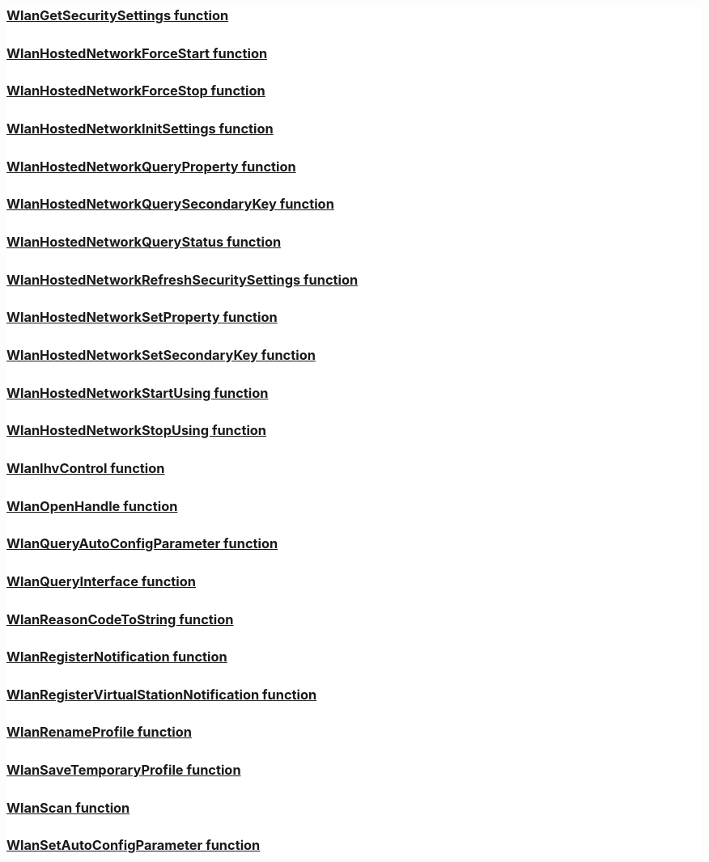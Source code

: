 ### [WlanGetSecuritySettings function](../wlanapi/nf-wlanapi-wlangetsecuritysettings.md)
### [WlanHostedNetworkForceStart function](../wlanapi/nf-wlanapi-wlanhostednetworkforcestart.md)
### [WlanHostedNetworkForceStop function](../wlanapi/nf-wlanapi-wlanhostednetworkforcestop.md)
### [WlanHostedNetworkInitSettings function](../wlanapi/nf-wlanapi-wlanhostednetworkinitsettings.md)
### [WlanHostedNetworkQueryProperty function](../wlanapi/nf-wlanapi-wlanhostednetworkqueryproperty.md)
### [WlanHostedNetworkQuerySecondaryKey function](../wlanapi/nf-wlanapi-wlanhostednetworkquerysecondarykey.md)
### [WlanHostedNetworkQueryStatus function](../wlanapi/nf-wlanapi-wlanhostednetworkquerystatus.md)
### [WlanHostedNetworkRefreshSecuritySettings function](../wlanapi/nf-wlanapi-wlanhostednetworkrefreshsecuritysettings.md)
### [WlanHostedNetworkSetProperty function](../wlanapi/nf-wlanapi-wlanhostednetworksetproperty.md)
### [WlanHostedNetworkSetSecondaryKey function](../wlanapi/nf-wlanapi-wlanhostednetworksetsecondarykey.md)
### [WlanHostedNetworkStartUsing function](../wlanapi/nf-wlanapi-wlanhostednetworkstartusing.md)
### [WlanHostedNetworkStopUsing function](../wlanapi/nf-wlanapi-wlanhostednetworkstopusing.md)
### [WlanIhvControl function](../wlanapi/nf-wlanapi-wlanihvcontrol.md)
### [WlanOpenHandle function](../wlanapi/nf-wlanapi-wlanopenhandle.md)
### [WlanQueryAutoConfigParameter function](../wlanapi/nf-wlanapi-wlanqueryautoconfigparameter.md)
### [WlanQueryInterface function](../wlanapi/nf-wlanapi-wlanqueryinterface.md)
### [WlanReasonCodeToString function](../wlanapi/nf-wlanapi-wlanreasoncodetostring.md)
### [WlanRegisterNotification function](../wlanapi/nf-wlanapi-wlanregisternotification.md)
### [WlanRegisterVirtualStationNotification function](../wlanapi/nf-wlanapi-wlanregistervirtualstationnotification.md)
### [WlanRenameProfile function](../wlanapi/nf-wlanapi-wlanrenameprofile.md)
### [WlanSaveTemporaryProfile function](../wlanapi/nf-wlanapi-wlansavetemporaryprofile.md)
### [WlanScan function](../wlanapi/nf-wlanapi-wlanscan.md)
### [WlanSetAutoConfigParameter function](../wlanapi/nf-wlanapi-wlansetautoconfigparameter.md)